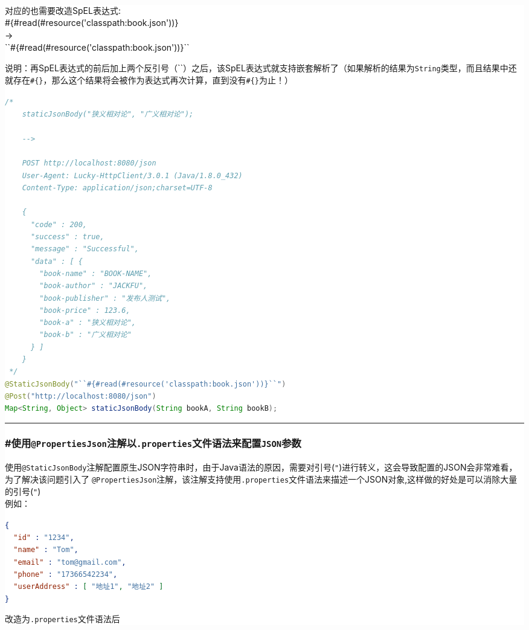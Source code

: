 对应的也需要改造SpEL表达式:  
#{#read(#resource('classpath:book.json'))}  
->   
\`\`#{#read(#resource('classpath:book.json'))}\`\`

说明：再SpEL表达式的前后加上两个反引号（\`\`）之后，该SpEL表达式就支持嵌套解析了（如果解析的结果为`String`类型，而且结果中还就存在`#{}`，那么这个结果将会被作为表达式再次计算，直到没有`#{}`为止！）

```java
/*
    staticJsonBody("狭义相对论", "广义相对论");    
    
    -->
    
    POST http://localhost:8080/json
    User-Agent: Lucky-HttpClient/3.0.1 (Java/1.8.0_432)
    Content-Type: application/json;charset=UTF-8

    {
      "code" : 200,
      "success" : true,
      "message" : "Successful",
      "data" : [ {
        "book-name" : "BOOK-NAME",
        "book-author" : "JACKFU",
        "book-publisher" : "发布人测试",
        "book-price" : 123.6,
        "book-a" : "狭义相对论",
        "book-b" : "广义相对论"
      } ]
    }
 */
@StaticJsonBody("``#{#read(#resource('classpath:book.json'))}``")
@Post("http://localhost:8080/json")
Map<String, Object> staticJsonBody(String bookA, String bookB);
```

---
### #使用`@PropertiesJson`注解以`.properties`文件语法来配置`JSON`参数
使用`@StaticJsonBody`注解配置原生JSON字符串时，由于Java语法的原因，需要对引号(`"`)进行转义，这会导致配置的JSON会非常难看，为了解决该问题引入了
`@PropertiesJson`注解，该注解支持使用`.properties`文件语法来描述一个JSON对象,这样做的好处是可以消除大量的引号(`"`)  
例如：
```json
{
  "id" : "1234",
  "name" : "Tom",
  "email" : "tom@gmail.com",
  "phone" : "17366542234",
  "userAddress" : [ "地址1", "地址2" ]
}
```

改造为`.properties`文件语法后
